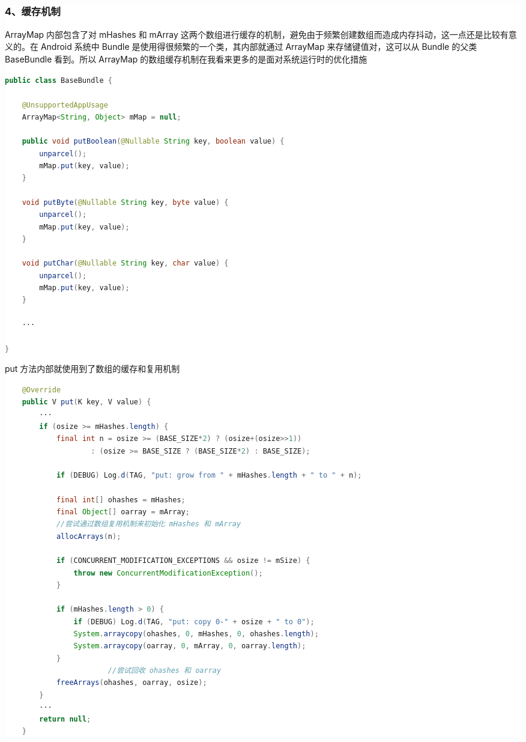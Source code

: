 ### 4、缓存机制

ArrayMap 内部包含了对 mHashes 和 mArray 这两个数组进行缓存的机制，避免由于频繁创建数组而造成内存抖动，这一点还是比较有意义的。在 Android 系统中 Bundle 是使用得很频繁的一个类，其内部就通过 ArrayMap 来存储键值对，这可以从 Bundle 的父类 BaseBundle 看到。所以 ArrayMap 的数组缓存机制在我看来更多的是面对系统运行时的优化措施

```java
public class BaseBundle {
    
    @UnsupportedAppUsage
    ArrayMap<String, Object> mMap = null;
    
    public void putBoolean(@Nullable String key, boolean value) {
        unparcel();
        mMap.put(key, value);
    }

    void putByte(@Nullable String key, byte value) {
        unparcel();
        mMap.put(key, value);
    }

    void putChar(@Nullable String key, char value) {
        unparcel();
        mMap.put(key, value);
    }
    
    ···
    
}
```

put 方法内部就使用到了数组的缓存和复用机制

```java
	@Override
    public V put(K key, V value) {
        ···
        if (osize >= mHashes.length) {
            final int n = osize >= (BASE_SIZE*2) ? (osize+(osize>>1))
                    : (osize >= BASE_SIZE ? (BASE_SIZE*2) : BASE_SIZE);

            if (DEBUG) Log.d(TAG, "put: grow from " + mHashes.length + " to " + n);

            final int[] ohashes = mHashes;
            final Object[] oarray = mArray;
          	//尝试通过数组复用机制来初始化 mHashes 和 mArray
            allocArrays(n);

            if (CONCURRENT_MODIFICATION_EXCEPTIONS && osize != mSize) {
                throw new ConcurrentModificationException();
            }

            if (mHashes.length > 0) {
                if (DEBUG) Log.d(TAG, "put: copy 0-" + osize + " to 0");
                System.arraycopy(ohashes, 0, mHashes, 0, ohashes.length);
                System.arraycopy(oarray, 0, mArray, 0, oarray.length);
            }
						//尝试回收 ohashes 和 oarray
            freeArrays(ohashes, oarray, osize);
        }
        ···
        return null;
    }
```
